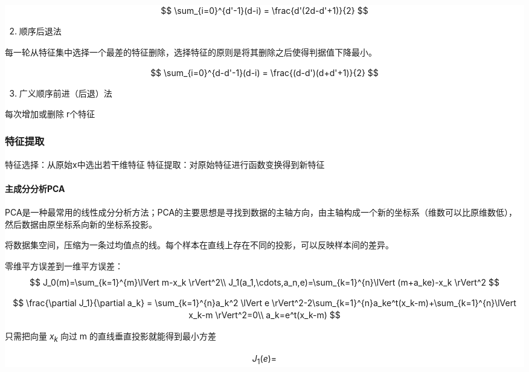 $$
\sum_{i=0}^{d'-1}(d-i) = \frac{d'(2d-d'+1)}{2}
$$

2. 顺序后退法

每一轮从特征集中选择一个最差的特征删除，选择特征的原则是将其删除之后使得判据值下降最小。

$$
\sum_{i=0}^{d-d'-1}(d-i) = \frac{(d-d')(d+d'+1)}{2}
$$

3. 广义顺序前进（后退）法

每次增加或删除 r个特征

### 特征提取

特征选择：从原始x中选出若干维特征
特征提取：对原始特征进行函数变换得到新特征

#### 主成分分析PCA

PCA是一种最常用的线性成分分析方法；PCA的主要思想是寻找到数据的主轴方向，由主轴构成一个新的坐标系（维数可以比原维数低），然后数据由原坐标系向新的坐标系投影。

将数据集空间，压缩为一条过均值点的线。每个样本在直线上存在不同的投影，可以反映样本间的差异。

零维平方误差到一维平方误差：
$$
J_0(m)=\sum_{k=1}^{m}\lVert m-x_k \rVert^2\\
J_1(a_1,\cdots,a_n,e)=\sum_{k=1}^{n}\lVert (m+a_ke)-x_k \rVert^2
$$

$$
\frac{\partial J_1}{\partial a_k} = \sum_{k=1}^{n}a_k^2 \lVert e \rVert^2-2\sum_{k=1}^{n}a_ke^t(x_k-m)+\sum_{k=1}^{n}\lVert x_k-m \rVert^2=0\\
a_k=e^t(x_k-m)
$$

只需把向量 $x_k$ 向过 m 的直线垂直投影就能得到最小方差

$$
J_1(e) = 
$$







 
















